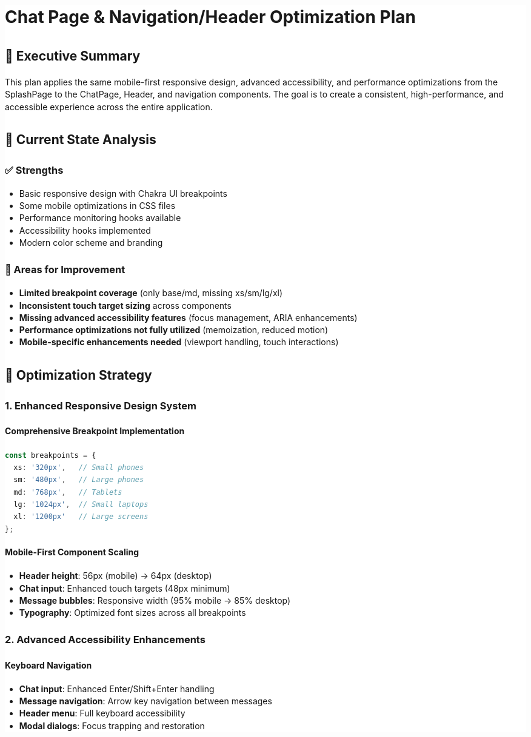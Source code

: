 # Chat Page & Navigation/Header Optimization Plan

## 🎯 **Executive Summary**

This plan applies the same mobile-first responsive design, advanced accessibility, and performance optimizations from the SplashPage to the ChatPage, Header, and navigation components. The goal is to create a consistent, high-performance, and accessible experience across the entire application.

## 📱 **Current State Analysis**

### **✅ Strengths**
- Basic responsive design with Chakra UI breakpoints
- Some mobile optimizations in CSS files
- Performance monitoring hooks available
- Accessibility hooks implemented
- Modern color scheme and branding

### **🔧 Areas for Improvement**
- **Limited breakpoint coverage** (only base/md, missing xs/sm/lg/xl)
- **Inconsistent touch target sizing** across components
- **Missing advanced accessibility features** (focus management, ARIA enhancements)
- **Performance optimizations not fully utilized** (memoization, reduced motion)
- **Mobile-specific enhancements needed** (viewport handling, touch interactions)

## 🚀 **Optimization Strategy**

### **1. Enhanced Responsive Design System**

#### **Comprehensive Breakpoint Implementation**
```typescript
const breakpoints = {
  xs: '320px',   // Small phones
  sm: '480px',   // Large phones
  md: '768px',   // Tablets
  lg: '1024px',  // Small laptops
  xl: '1200px'   // Large screens
};
```

#### **Mobile-First Component Scaling**
- **Header height**: 56px (mobile) → 64px (desktop)
- **Chat input**: Enhanced touch targets (48px minimum)
- **Message bubbles**: Responsive width (95% mobile → 85% desktop)
- **Typography**: Optimized font sizes across all breakpoints

### **2. Advanced Accessibility Enhancements**

#### **Keyboard Navigation**
- **Chat input**: Enhanced Enter/Shift+Enter handling
- **Message navigation**: Arrow key navigation between messages
- **Header menu**: Full keyboard accessibility
- **Modal dialogs**: Focus trapping and restoration
